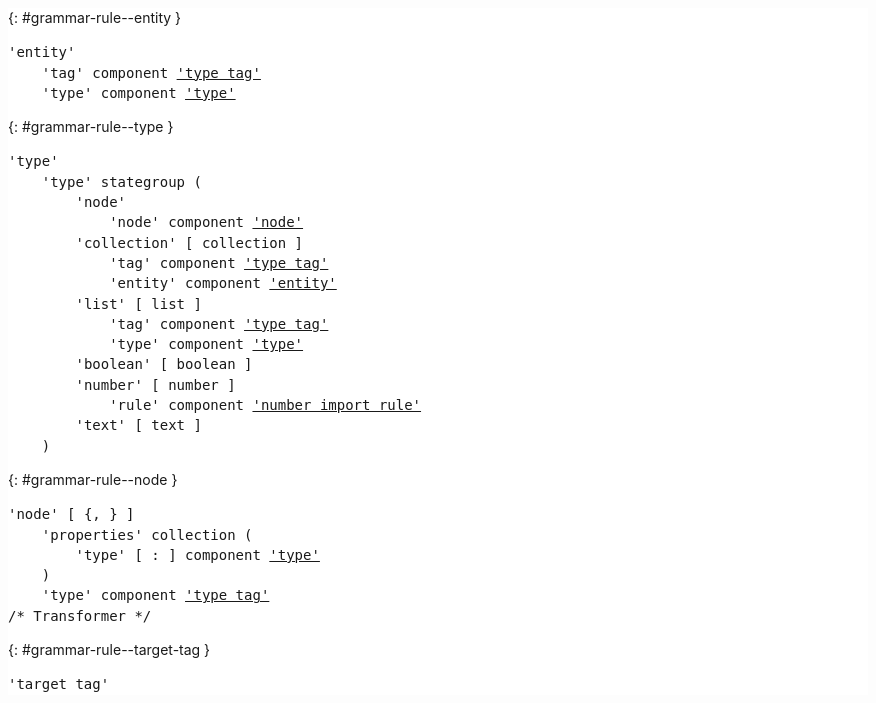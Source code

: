 {: #grammar-rule--entity }
<div class="language-js highlighter-rouge">
<div class="highlight">
<pre class="highlight language-js code-custom">
'<span class="token string">entity</span>'
	'<span class="token string">tag</span>' component <a href="#grammar-rule--type-tag">'type tag'</a>
	'<span class="token string">type</span>' component <a href="#grammar-rule--type">'type'</a>
</pre>
</div>
</div>

{: #grammar-rule--type }
<div class="language-js highlighter-rouge">
<div class="highlight">
<pre class="highlight language-js code-custom">
'<span class="token string">type</span>'
	'<span class="token string">type</span>' stategroup (
		'<span class="token string">node</span>'
			'<span class="token string">node</span>' component <a href="#grammar-rule--node">'node'</a>
		'<span class="token string">collection</span>' [ <span class="token operator">collection</span> ]
			'<span class="token string">tag</span>' component <a href="#grammar-rule--type-tag">'type tag'</a>
			'<span class="token string">entity</span>' component <a href="#grammar-rule--entity">'entity'</a>
		'<span class="token string">list</span>' [ <span class="token operator">list</span> ]
			'<span class="token string">tag</span>' component <a href="#grammar-rule--type-tag">'type tag'</a>
			'<span class="token string">type</span>' component <a href="#grammar-rule--type">'type'</a>
		'<span class="token string">boolean</span>' [ <span class="token operator">boolean</span> ]
		'<span class="token string">number</span>' [ <span class="token operator">number</span> ]
			'<span class="token string">rule</span>' component <a href="#grammar-rule--number-import-rule">'number import rule'</a>
		'<span class="token string">text</span>' [ <span class="token operator">text</span> ]
	)
</pre>
</div>
</div>

{: #grammar-rule--node }
<div class="language-js highlighter-rouge">
<div class="highlight">
<pre class="highlight language-js code-custom">
'<span class="token string">node</span>' [ <span class="token operator">{</span>, <span class="token operator">}</span> ]
	'<span class="token string">properties</span>' collection (
		'<span class="token string">type</span>' [ <span class="token operator">:</span> ] component <a href="#grammar-rule--type">'type'</a>
	)
	'<span class="token string">type</span>' component <a href="#grammar-rule--type-tag">'type tag'</a>
/* Transformer */
</pre>
</div>
</div>

{: #grammar-rule--target-tag }
<div class="language-js highlighter-rouge">
<div class="highlight">
<pre class="highlight language-js code-custom">
'<span class="token string">target tag</span>'
</pre>
</div>
</div>
